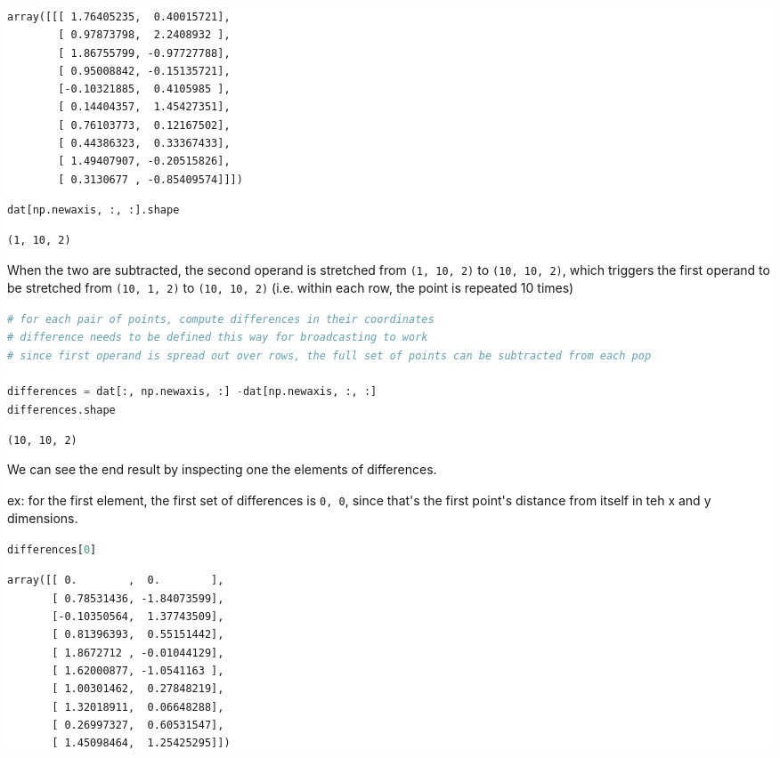


    array([[[ 1.76405235,  0.40015721],
            [ 0.97873798,  2.2408932 ],
            [ 1.86755799, -0.97727788],
            [ 0.95008842, -0.15135721],
            [-0.10321885,  0.4105985 ],
            [ 0.14404357,  1.45427351],
            [ 0.76103773,  0.12167502],
            [ 0.44386323,  0.33367433],
            [ 1.49407907, -0.20515826],
            [ 0.3130677 , -0.85409574]]])




```python
dat[np.newaxis, :, :].shape
```




    (1, 10, 2)



When the two are subtracted, the second operand is stretched from `(1, 10, 2)` to `(10, 10, 2)`, which triggers the first operand to be stretched from `(10, 1, 2)` to `(10, 10, 2)` (i.e. within each row, the point is repeated 10 times) 


```python
# for each pair of points, compute differences in their coordinates
# difference needs to be defined this way for broadcasting to work
# since first operand is spread out over rows, the full set of points can be subtracted from each pop

differences = dat[:, np.newaxis, :] -dat[np.newaxis, :, :]
differences.shape
```




    (10, 10, 2)



We can see the end result by inspecting one the elements of differences.

ex: for the first element, the first set of differences is `0, 0`, since that's the first point's distance from itself in teh x and y dimensions. 


```python
differences[0]
```




    array([[ 0.        ,  0.        ],
           [ 0.78531436, -1.84073599],
           [-0.10350564,  1.37743509],
           [ 0.81396393,  0.55151442],
           [ 1.8672712 , -0.01044129],
           [ 1.62000877, -1.0541163 ],
           [ 1.00301462,  0.27848219],
           [ 1.32018911,  0.06648288],
           [ 0.26997327,  0.60531547],
           [ 1.45098464,  1.25425295]])
